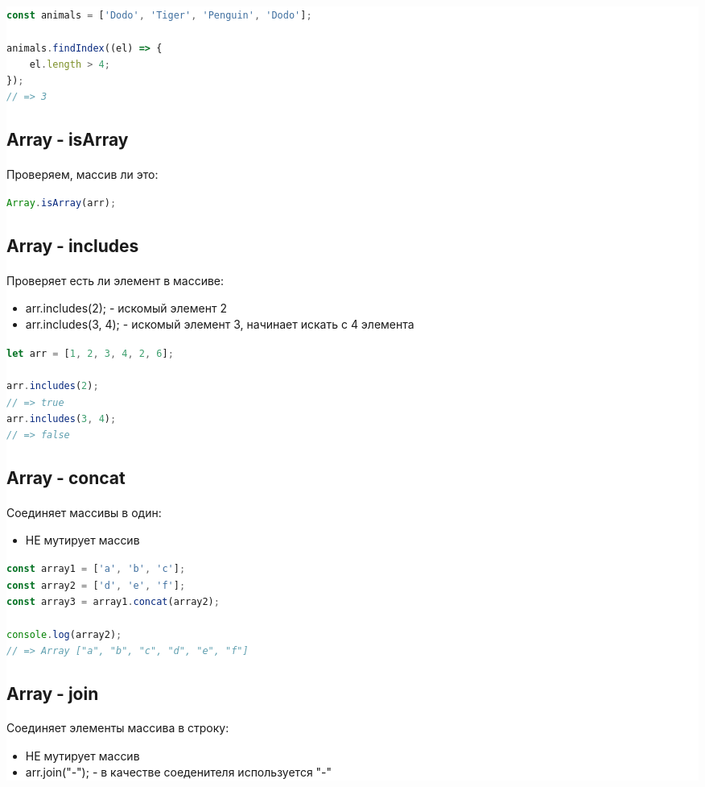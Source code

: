 ```js
const animals = ['Dodo', 'Tiger', 'Penguin', 'Dodo'];

animals.findIndex((el) => {
	el.length > 4;
});
// => 3
```

## Array - isArray

Проверяем, массив ли это:

```js
Array.isArray(arr);
```

## Array - includes

Проверяет есть ли элемент в массиве:

-   arr.includes(2); - искомый элемент 2
-   arr.includes(3, 4); - искомый элемент 3, начинает искать с 4 элемента

```js
let arr = [1, 2, 3, 4, 2, 6];

arr.includes(2);
// => true
arr.includes(3, 4);
// => false
```

## Array - concat

Соединяет массивы в один:

-   НЕ мутирует массив

```js
const array1 = ['a', 'b', 'c'];
const array2 = ['d', 'e', 'f'];
const array3 = array1.concat(array2);

console.log(array2);
// => Array ["a", "b", "c", "d", "e", "f"]
```

## Array - join

Соединяет элементы массива в строку:

-   НЕ мутирует массив
-   arr.join("-"); - в качестве соеденителя используется "-"
